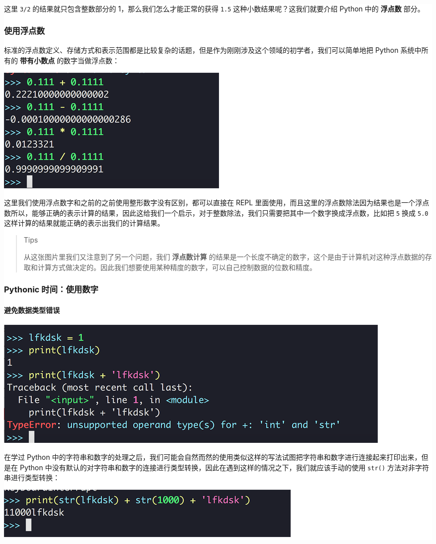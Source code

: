 这里 `3/2` 的结果就只包含整数部分的 1，那么我们怎么才能正常的获得 `1.5` 这种小数结果呢？这我们就要介绍 Python 中的 **浮点数** 部分。

### 使用浮点数

标准的浮点数定义、存储方式和表示范围都是比较复杂的话题，但是作为刚刚涉及这个领域的初学者，我们可以简单地把 Python 系统中所有的 **带有小数点** 的数字当做浮点数：

![float](0x01/float.png)

这里我们使用浮点数字和之前的之前使用整形数字没有区别，都可以直接在 REPL 里面使用，而且这里的浮点数除法因为结果也是一个浮点数所以，能够正确的表示计算的结果，因此这给我们一个启示，对于整数除法，我们只需要把其中一个数字换成浮点数，比如把 `5` 换成 `5.0` 这样计算的结果就能正确的表示出我们的计算结果。

> Tips 
>
> 从这张图片里我们又注意到了另一个问题，我们 **浮点数计算** 的结果是一个长度不确定的数字，这个是由于计算机对这种浮点数据的存取和计算方式做决定的。因此我们想要使用某种精度的数字，可以自己控制数据的位数和精度。

### Pythonic 时间：使用数字

#### 避免数据类型错误

![print_error](0x01/print_error.png)

在学过 Python 中的字符串和数字的处理之后，我们可能会自然而然的使用类似这样的写法试图把字符串和数字进行连接起来打印出来，但是在 Python 中没有默认的对字符串和数字的连接进行类型转换，因此在遇到这样的情况之下，我们就应该手动的使用 `str()` 方法对非字符串进行类型转换：

![strcat](0x01/strcat.png)
